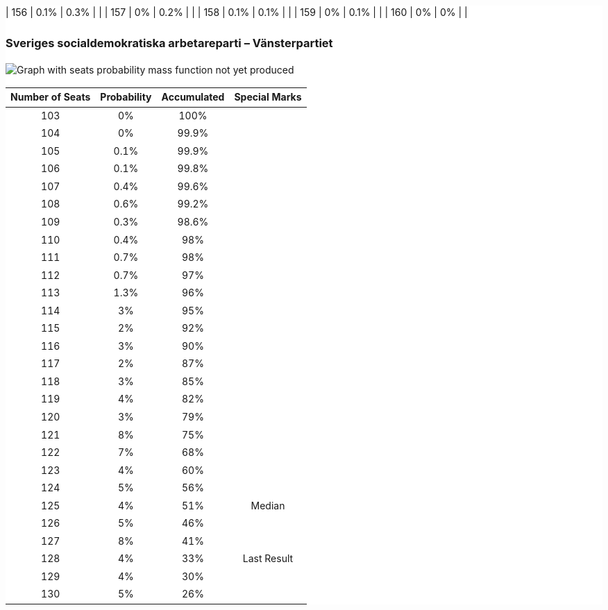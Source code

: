 | 156 | 0.1% | 0.3% |  |
| 157 | 0% | 0.2% |  |
| 158 | 0.1% | 0.1% |  |
| 159 | 0% | 0.1% |  |
| 160 | 0% | 0% |  |

### Sveriges socialdemokratiska arbetareparti – Vänsterpartiet

![Graph with seats probability mass function not yet produced](2021-07-05-Sentio-coalitions-seats-pmf-s–v.png "Seats Probability Mass Function")

| Number of Seats | Probability | Accumulated | Special Marks |
|:---------------:|:-----------:|:-----------:|:-------------:|
| 103 | 0% | 100% |  |
| 104 | 0% | 99.9% |  |
| 105 | 0.1% | 99.9% |  |
| 106 | 0.1% | 99.8% |  |
| 107 | 0.4% | 99.6% |  |
| 108 | 0.6% | 99.2% |  |
| 109 | 0.3% | 98.6% |  |
| 110 | 0.4% | 98% |  |
| 111 | 0.7% | 98% |  |
| 112 | 0.7% | 97% |  |
| 113 | 1.3% | 96% |  |
| 114 | 3% | 95% |  |
| 115 | 2% | 92% |  |
| 116 | 3% | 90% |  |
| 117 | 2% | 87% |  |
| 118 | 3% | 85% |  |
| 119 | 4% | 82% |  |
| 120 | 3% | 79% |  |
| 121 | 8% | 75% |  |
| 122 | 7% | 68% |  |
| 123 | 4% | 60% |  |
| 124 | 5% | 56% |  |
| 125 | 4% | 51% | Median |
| 126 | 5% | 46% |  |
| 127 | 8% | 41% |  |
| 128 | 4% | 33% | Last Result |
| 129 | 4% | 30% |  |
| 130 | 5% | 26% |  |